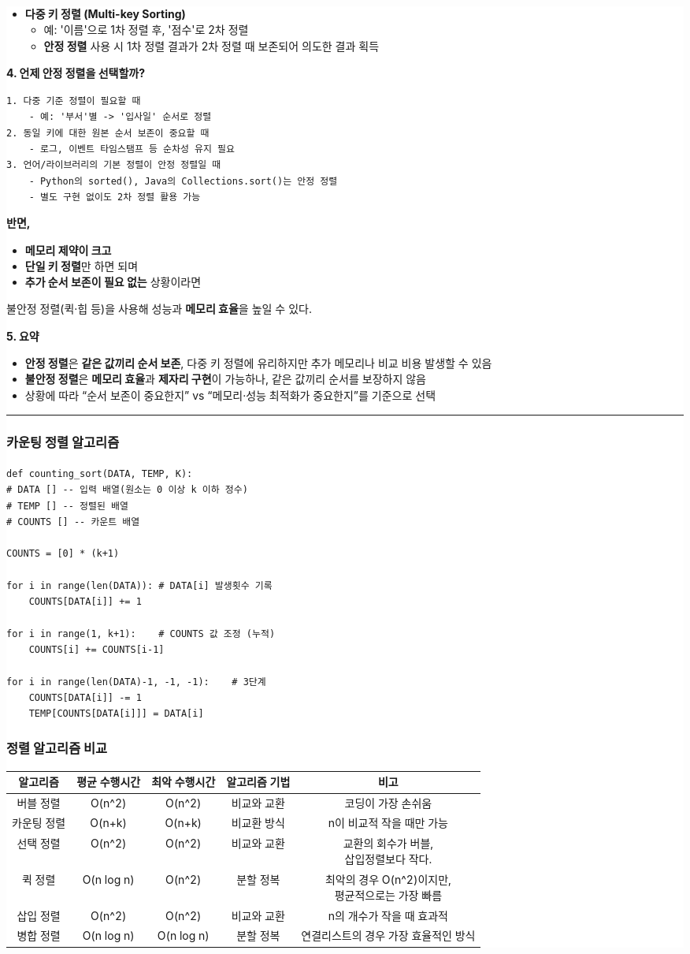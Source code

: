 - **다중 키 정렬 (Multi-key Sorting)**
    - 예: '이름'으로 1차 정렬 후, '점수'로 2차 정렬
    - **안정 정렬** 사용 시 1차 정렬 결과가 2차 정렬 때 보존되어 의도한 결과 획득

**4. 언제 안정 정렬을 선택할까?**

    1. 다중 기준 정렬이 필요할 때
        - 예: '부서'별 -> '입사일' 순서로 정렬
    2. 동일 키에 대한 원본 순서 보존이 중요할 때
        - 로그, 이벤트 타임스탬프 등 순차성 유지 필요
    3. 언어/라이브러리의 기본 정렬이 안정 정렬일 때
        - Python의 sorted(), Java의 Collections.sort()는 안정 정렬
        - 별도 구현 없이도 2차 정렬 활용 가능

**반면,**

- **메모리 제약이 크고**
- **단일 키 정렬**만 하면 되며
- **추가 순서 보존이 필요 없는** 상황이라면

불안정 정렬(퀵·힙 등)을 사용해 성능과 **메모리 효율**을 높일 수 있다.

**5. 요약**

- **안정 정렬**은 **같은 값끼리 순서 보존**, 다중 키 정렬에 유리하지만 추가 메모리나 비교 비용 발생할 수 있음
- **불안정 정렬**은 **메모리 효율**과 **제자리 구현**이 가능하나, 같은 값끼리 순서를 보장하지 않음
- 상황에 따라 “순서 보존이 중요한지” vs “메모리·성능 최적화가 중요한지”를 기준으로 선택

---
### 카운팅 정렬 알고리즘

```
def counting_sort(DATA, TEMP, K):
# DATA [] -- 입력 배열(원소는 0 이상 k 이하 정수)
# TEMP [] -- 정렬된 배열
# COUNTS [] -- 카운트 배열

COUNTS = [0] * (k+1)

for i in range(len(DATA)): # DATA[i] 발생횟수 기록
    COUNTS[DATA[i]] += 1

for i in range(1, k+1):    # COUNTS 값 조정 (누적)
    COUNTS[i] += COUNTS[i-1]

for i in range(len(DATA)-1, -1, -1):    # 3단계
    COUNTS[DATA[i]] -= 1
    TEMP[COUNTS[DATA[i]]] = DATA[i]
```

### 정렬 알고리즘 비교

알고리즘|평균 수행시간|최악 수행시간|알고리즘 기법|비고
:-:|:-:|:-:|:-:|:-:
버블 정렬|O(n^2)|O(n^2)|비교와 교환|코딩이 가장 손쉬움
카운팅 정렬|O(n+k)|O(n+k)|비교환 방식|n이 비교적 작을 때만 가능
선택 정렬|O(n^2)|O(n^2)|비교와 교환|교환의 회수가 버블,<br>삽입정렬보다 작다.
퀵 정렬|O(n log n)|O(n^2)|분할 정복|최악의 경우 O(n^2)이지만,<br>평균적으로는 가장 빠름
삽입 정렬|O(n^2)|O(n^2)|비교와 교환|n의 개수가 작을 때 효과적
병합 정렬|O(n log n)|O(n log n)|분할 정복|연결리스트의 경우 가장 효율적인 방식
